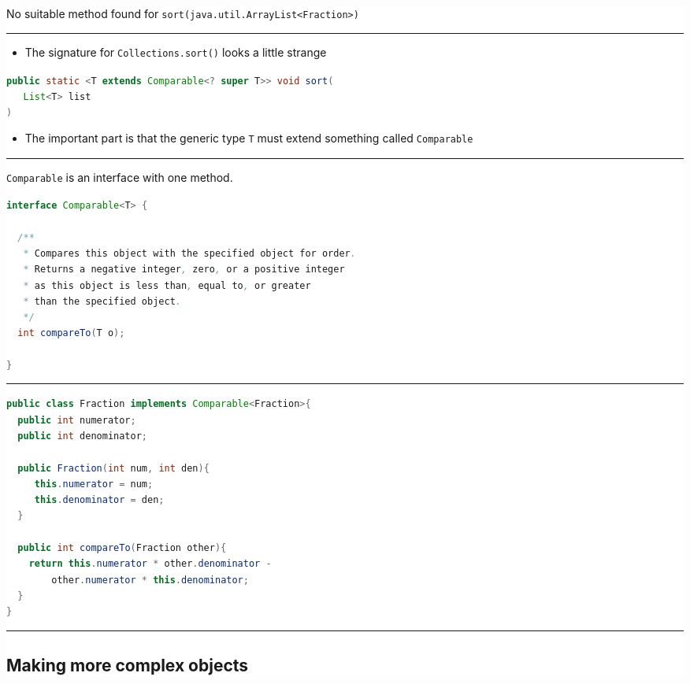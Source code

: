 No suitable method found for `sort(java.util.ArrayList<Fraction>)`

----

- The signature for `Collections.sort()` looks a little strange

```java
public static <T extends Comparable<? super T>> void sort(
   List<T> list
)
```

- The important part is that the generic type `T` must extend something called
`Comparable`

----

`Comparable` is an interface with one method.

```java
interface Comparable<T> {

  /**
   * Compares this object with the specified object for order. 
   * Returns a negative integer, zero, or a positive integer 
   * as this object is less than, equal to, or greater 
   * than the specified object.
   */
  int compareTo(T o);

}
```

----

```java [1,10-13]
public class Fraction implements Comparable<Fraction>{
  public int numerator;
  public int denominator;

  public Fraction(int num, int den){
     this.numerator = num;
     this.denominator = den;
  }

  public int compareTo(Fraction other){
    return this.numerator * other.denominator - 
        other.numerator * this.denominator;
  }
}
```

---

## Making more complex objects
